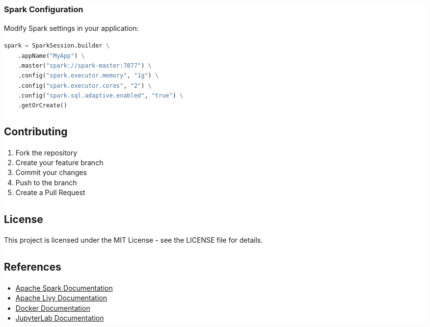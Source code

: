 ### Spark Configuration
Modify Spark settings in your application:

```python
spark = SparkSession.builder \
    .appName("MyApp") \
    .master("spark://spark-master:7077") \
    .config("spark.executor.memory", "1g") \
    .config("spark.executor.cores", "2") \
    .config("spark.sql.adaptive.enabled", "true") \
    .getOrCreate()
```

## Contributing

1. Fork the repository
2. Create your feature branch
3. Commit your changes
4. Push to the branch
5. Create a Pull Request

## License

This project is licensed under the MIT License - see the LICENSE file for details.

## References

- [Apache Spark Documentation](https://spark.apache.org/docs/latest/)
- [Apache Livy Documentation](https://livy.incubator.apache.org/)
- [Docker Documentation](https://docs.docker.com/)
- [JupyterLab Documentation](https://jupyterlab.readthedocs.io/)

